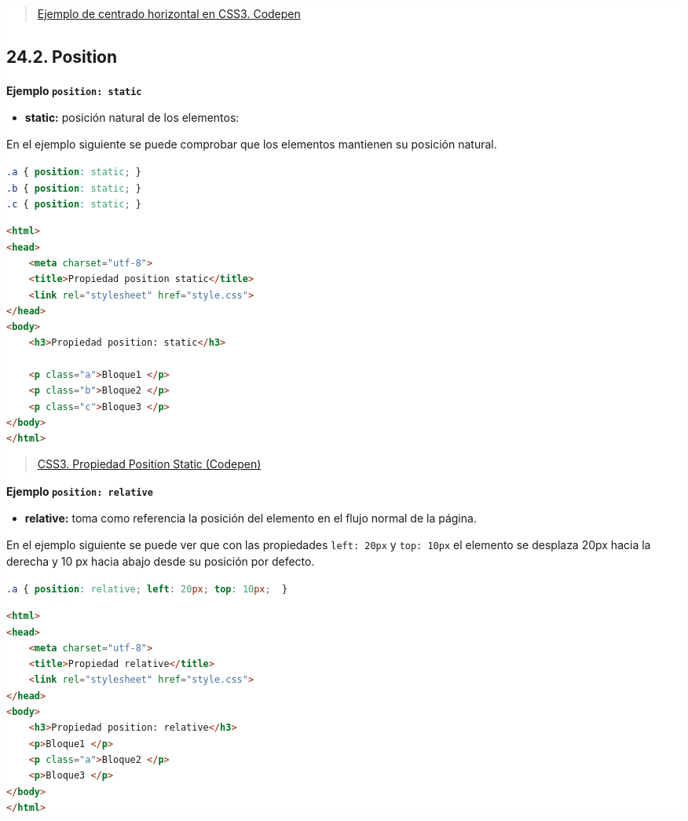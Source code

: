 > [Ejemplo de centrado horizontal en CSS3. Codepen](https://codepen.io/sergio-rey-personal/pen/YzqxXgL)

## 24.2. Position

**Ejemplo `position: static`**

- **static:** posición natural de los elementos:

En el ejemplo siguiente se puede comprobar que los elementos mantienen su posición natural.

```css
.a { position: static; }
.b { position: static; }
.c { position: static; }
```

```html
<html>
<head>
    <meta charset="utf-8"> 
    <title>Propiedad position static</title> 
    <link rel="stylesheet" href="style.css"> 
</head>
<body>  
    <h3>Propiedad position: static</h3>

    <p class="a">Bloque1 </p> 
    <p class="b">Bloque2 </p> 
    <p class="c">Bloque3 </p> 
</body>
</html>
```

> [CSS3. Propiedad Position Static (Codepen)](https://codepen.io/sergio-rey-personal/pen/bGEBaMK)

**Ejemplo `position: relative`**

- **relative:** toma como referencia la posición del elemento en el flujo normal de la página.

En el ejemplo siguiente se puede ver que con las propiedades `left: 20px` y `top: 10px` el elemento se desplaza 20px hacia la derecha y 10 px hacia abajo desde su posición por defecto.

```css
.a { position: relative; left: 20px; top: 10px;  }
```

```html
<html>
<head>
    <meta charset="utf-8"> 
    <title>Propiedad relative</title> 
    <link rel="stylesheet" href="style.css"> 
</head>
<body>  
    <h3>Propiedad position: relative</h3>
    <p>Bloque1 </p> 
    <p class="a">Bloque2 </p> 
    <p>Bloque3 </p> 
</body>
</html>
```

